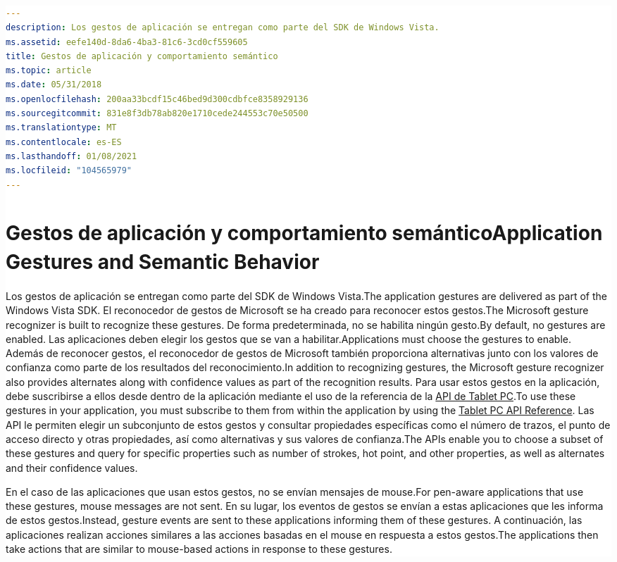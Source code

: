 ```yaml
---
description: Los gestos de aplicación se entregan como parte del SDK de Windows Vista.
ms.assetid: eefe140d-8da6-4ba3-81c6-3cd0cf559605
title: Gestos de aplicación y comportamiento semántico
ms.topic: article
ms.date: 05/31/2018
ms.openlocfilehash: 200aa33bcdf15c46bed9d300cdbfce8358929136
ms.sourcegitcommit: 831e8f3db78ab820e1710cede244553c70e50500
ms.translationtype: MT
ms.contentlocale: es-ES
ms.lasthandoff: 01/08/2021
ms.locfileid: "104565979"
---
```

# <a name="application-gestures-and-semantic-behavior"></a><span data-ttu-id="f215f-103">Gestos de aplicación y comportamiento semántico</span><span class="sxs-lookup"><span data-stu-id="f215f-103">Application Gestures and Semantic Behavior</span></span>

<span data-ttu-id="f215f-104">Los gestos de aplicación se entregan como parte del SDK de Windows Vista.</span><span class="sxs-lookup"><span data-stu-id="f215f-104">The application gestures are delivered as part of the Windows Vista SDK.</span></span> <span data-ttu-id="f215f-105">El reconocedor de gestos de Microsoft se ha creado para reconocer estos gestos.</span><span class="sxs-lookup"><span data-stu-id="f215f-105">The Microsoft gesture recognizer is built to recognize these gestures.</span></span> <span data-ttu-id="f215f-106">De forma predeterminada, no se habilita ningún gesto.</span><span class="sxs-lookup"><span data-stu-id="f215f-106">By default, no gestures are enabled.</span></span> <span data-ttu-id="f215f-107">Las aplicaciones deben elegir los gestos que se van a habilitar.</span><span class="sxs-lookup"><span data-stu-id="f215f-107">Applications must choose the gestures to enable.</span></span> <span data-ttu-id="f215f-108">Además de reconocer gestos, el reconocedor de gestos de Microsoft también proporciona alternativas junto con los valores de confianza como parte de los resultados del reconocimiento.</span><span class="sxs-lookup"><span data-stu-id="f215f-108">In addition to recognizing gestures, the Microsoft gesture recognizer also provides alternates along with confidence values as part of the recognition results.</span></span> <span data-ttu-id="f215f-109">Para usar estos gestos en la aplicación, debe suscribirse a ellos desde dentro de la aplicación mediante el uso de la referencia de la [API de Tablet PC](tablet-pc-api-reference.md).</span><span class="sxs-lookup"><span data-stu-id="f215f-109">To use these gestures in your application, you must subscribe to them from within the application by using the [Tablet PC API Reference](tablet-pc-api-reference.md).</span></span> <span data-ttu-id="f215f-110">Las API le permiten elegir un subconjunto de estos gestos y consultar propiedades específicas como el número de trazos, el punto de acceso directo y otras propiedades, así como alternativas y sus valores de confianza.</span><span class="sxs-lookup"><span data-stu-id="f215f-110">The APIs enable you to choose a subset of these gestures and query for specific properties such as number of strokes, hot point, and other properties, as well as alternates and their confidence values.</span></span>

<span data-ttu-id="f215f-111">En el caso de las aplicaciones que usan estos gestos, no se envían mensajes de mouse.</span><span class="sxs-lookup"><span data-stu-id="f215f-111">For pen-aware applications that use these gestures, mouse messages are not sent.</span></span> <span data-ttu-id="f215f-112">En su lugar, los eventos de gestos se envían a estas aplicaciones que les informa de estos gestos.</span><span class="sxs-lookup"><span data-stu-id="f215f-112">Instead, gesture events are sent to these applications informing them of these gestures.</span></span> <span data-ttu-id="f215f-113">A continuación, las aplicaciones realizan acciones similares a las acciones basadas en el mouse en respuesta a estos gestos.</span><span class="sxs-lookup"><span data-stu-id="f215f-113">The applications then take actions that are similar to mouse-based actions in response to these gestures.</span></span>
